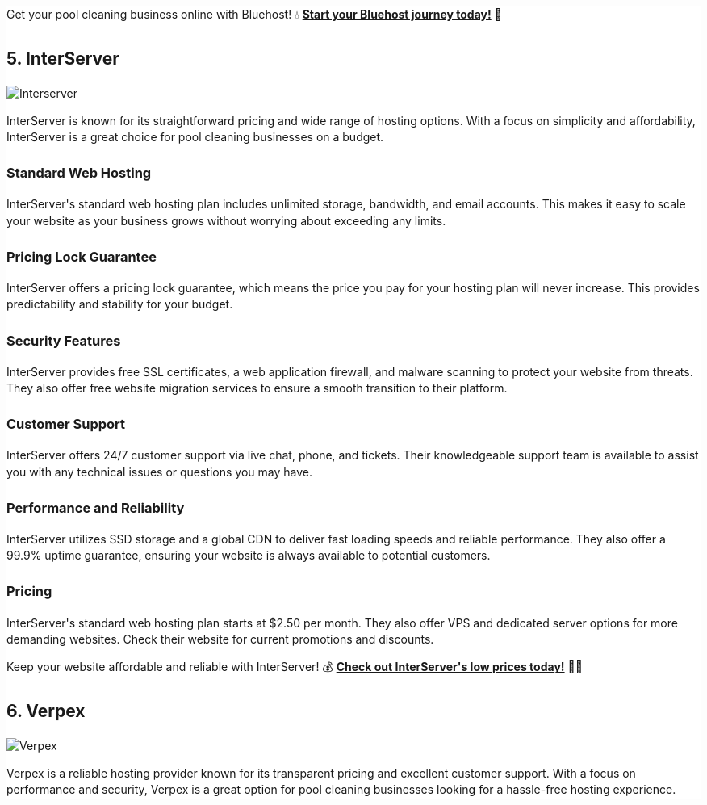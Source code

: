 Get your pool cleaning business online with Bluehost! 💧 [**Start your Bluehost journey today!**](https://snipitx.com/bluehost-jy) 🚀

## 5. InterServer

![Interserver](https://i.imgur.com/OM5dOEW.jpeg "Interserver Hosting")

InterServer is known for its straightforward pricing and wide range of hosting options. With a focus on simplicity and affordability, InterServer is a great choice for pool cleaning businesses on a budget.

### Standard Web Hosting
InterServer's standard web hosting plan includes unlimited storage, bandwidth, and email accounts. This makes it easy to scale your website as your business grows without worrying about exceeding any limits.

### Pricing Lock Guarantee
InterServer offers a pricing lock guarantee, which means the price you pay for your hosting plan will never increase. This provides predictability and stability for your budget.

### Security Features
InterServer provides free SSL certificates, a web application firewall, and malware scanning to protect your website from threats. They also offer free website migration services to ensure a smooth transition to their platform.

### Customer Support
InterServer offers 24/7 customer support via live chat, phone, and tickets. Their knowledgeable support team is available to assist you with any technical issues or questions you may have.

### Performance and Reliability
InterServer utilizes SSD storage and a global CDN to deliver fast loading speeds and reliable performance. They also offer a 99.9% uptime guarantee, ensuring your website is always available to potential customers.

### Pricing
InterServer's standard web hosting plan starts at $2.50 per month. They also offer VPS and dedicated server options for more demanding websites. Check their website for current promotions and discounts.

Keep your website affordable and reliable with InterServer! 💰 [**Check out InterServer's low prices today!**](https://snipitx.com/interserver-jy) 🏊‍♀️

## 6. Verpex

![Verpex](https://i.imgur.com/6x5LhiS.jpeg "Verpex Hosting")

Verpex is a reliable hosting provider known for its transparent pricing and excellent customer support. With a focus on performance and security, Verpex is a great option for pool cleaning businesses looking for a hassle-free hosting experience.
